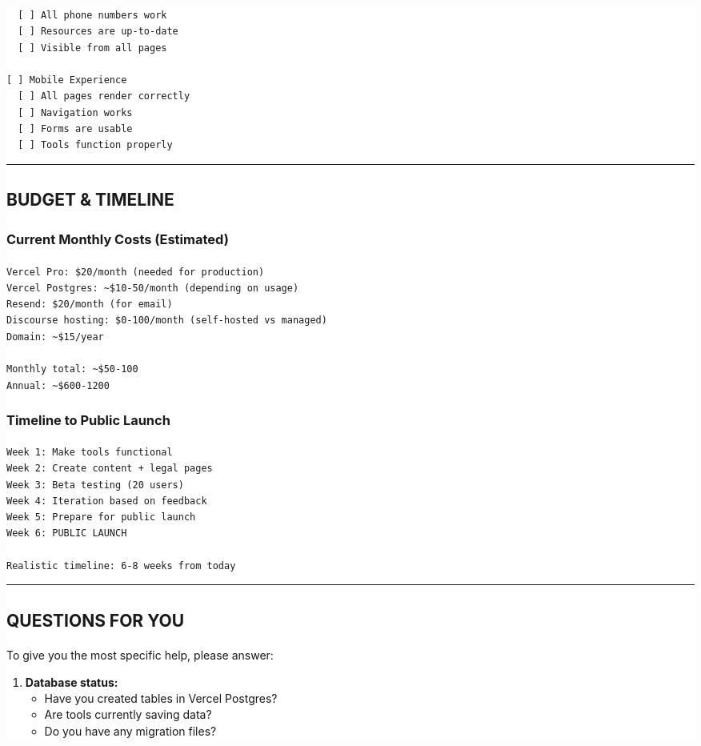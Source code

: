 ```
  [ ] All phone numbers work
  [ ] Resources are up-to-date
  [ ] Visible from all pages

[ ] Mobile Experience
  [ ] All pages render correctly
  [ ] Navigation works
  [ ] Forms are usable
  [ ] Tools function properly
```

---

## BUDGET & TIMELINE

### Current Monthly Costs (Estimated)

```
Vercel Pro: $20/month (needed for production)
Vercel Postgres: ~$10-50/month (depending on usage)
Resend: $20/month (for email)
Discourse hosting: $0-100/month (self-hosted vs managed)
Domain: ~$15/year

Monthly total: ~$50-100
Annual: ~$600-1200
```

### Timeline to Public Launch

```
Week 1: Make tools functional
Week 2: Create content + legal pages
Week 3: Beta testing (20 users)
Week 4: Iteration based on feedback
Week 5: Prepare for public launch
Week 6: PUBLIC LAUNCH

Realistic timeline: 6-8 weeks from today
```

---

## QUESTIONS FOR YOU

To give you the most specific help, please answer:

1. **Database status:**
   - Have you created tables in Vercel Postgres?
   - Are tools currently saving data?
   - Do you have any migration files?

